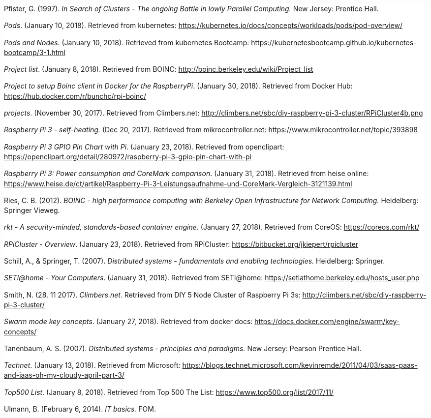 Pfister, G. (1997). *In Search of Clusters - The ongoing Battle in lowly Parallel Computing.* New Jersey: Prentice Hall.

*Pods*. (January 10, 2018). Retrieved from kubernetes: https://kubernetes.io/docs/concepts/workloads/pods/pod-overview/

*Pods and Nodes*. (January 10, 2018). Retrieved from kubernetes Bootcamp: https://kubernetesbootcamp.github.io/kubernetes-bootcamp/3-1.html

*Project list*. (January 8, 2018). Retrieved from BOINC: http://boinc.berkeley.edu/wiki/Project_list

*Project to setup Boinc client in Docker for the RaspberryPi*. (January 30, 2018). Retrieved from Docker Hub: https://hub.docker.com/r/bunchc/rpi-boinc/

*projects*. (November 30, 2017). Retrieved from Climbers.net: http://climbers.net/sbc/diy-raspberry-pi-3-cluster/RPiCluster4b.png

*Raspberry Pi 3 - self-heating.* (Dec 20, 2017). Retrieved from mikrocontroller.net: https://www.mikrocontroller.net/topic/393898

*Raspberry Pi 3 GPIO Pin Chart with Pi*. (January 23, 2018). Retrieved from openclipart: https://openclipart.org/detail/280972/raspberry-pi-3-gpio-pin-chart-with-pi

*Raspberry Pi 3: Power consumption and CoreMark comparison*. (January 31, 2018). Retrieved from heise online: https://www.heise.de/ct/artikel/Raspberry-Pi-3-Leistungsaufnahme-und-CoreMark-Vergleich-3121139.html

Ries, C. B. (2012). *BOINC - high performance computing with Berkeley Open Infrastructure for Network Computing.* Heidelberg: Springer Vieweg.

*rkt - A security-minded, standards-based container engine*. (January 27, 2018). Retrieved from CoreOS: https://coreos.com/rkt/

*RPiCluster - Overview*. (January 23, 2018). Retrieved from RPiCluster: https://bitbucket.org/jkiepert/rpicluster

Schill, A., & Springer, T. (2007). *Distributed systems - fundamentals and enabling technologies.* Heidelberg: Springer.

*SETI\@home - Your Computers*. (January 31, 2018). Retrieved from SETI\@home: https://setiathome.berkeley.edu/hosts_user.php

Smith, N. (28. 11 2017). *Climbers.net*. Retrieved from DIY 5 Node Cluster of Raspberry Pi 3s: http://climbers.net/sbc/diy-raspberry-pi-3-cluster/

*Swarm mode key concepts*. (January 27, 2018). Retrieved from docker docs: https://docs.docker.com/engine/swarm/key-concepts/

Tanenbaum, A. S. (2007). *Distributed systems - principles and paradigms.* New Jersey: Pearson Prentice Hall.

*Technet*. (January 13, 2018). Retrieved from Microsoft: https://blogs.technet.microsoft.com/kevinremde/2011/04/03/saas-paas-and-iaas-oh-my-cloudy-april-part-3/

*Top500 List*. (January 8, 2018). Retrieved from Top 500 The List: https://www.top500.org/list/2017/11/

Ulmann, B. (February 6, 2014). *IT basics.* FOM.
